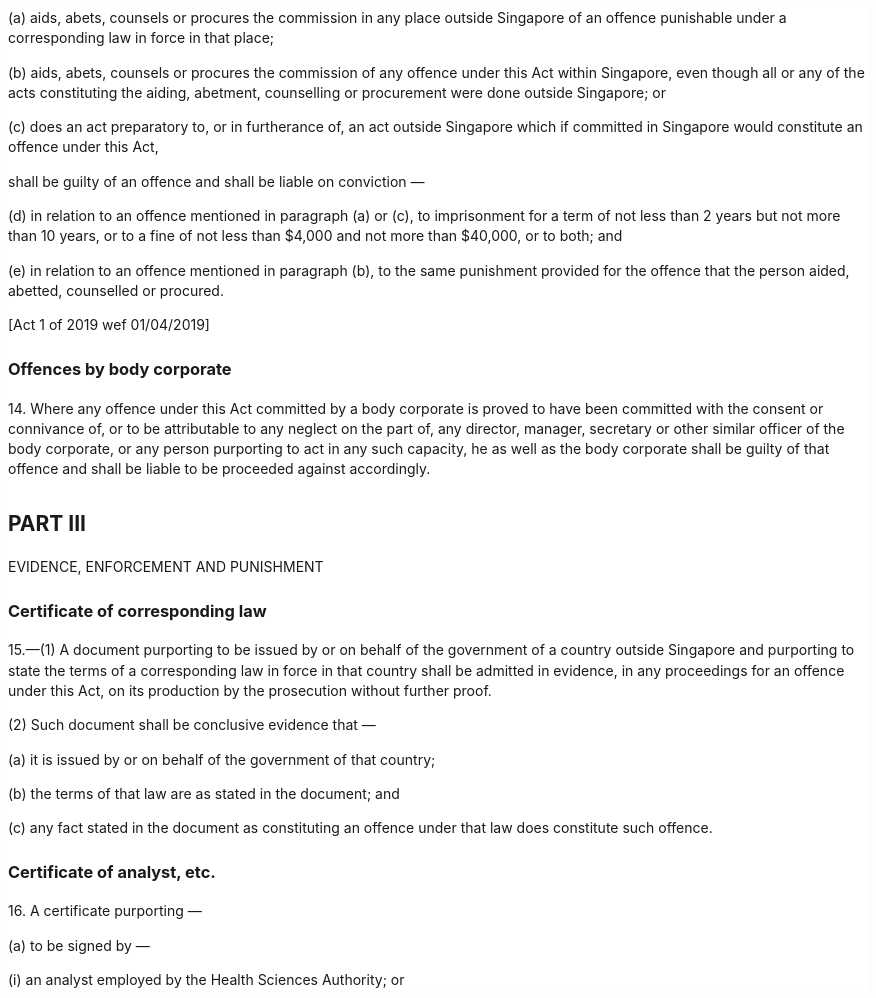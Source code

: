 (a) aids, abets, counsels or procures the commission in any place outside Singapore of an offence punishable under a corresponding law in force in that place;

(b) aids, abets, counsels or procures the commission of any offence under this Act within Singapore, even though all or any of the acts constituting the aiding, abetment, counselling or procurement were done outside Singapore; or

(c) does an act preparatory to, or in furtherance of, an act outside Singapore which if committed in Singapore would constitute an offence under this Act,

shall be guilty of an offence and shall be liable on conviction —

(d) in relation to an offence mentioned in paragraph (a) or (c), to imprisonment for a term of not less than 2 years but not more than 10 years, or to a fine of not less than $4,000 and not more than $40,000, or to both; and

(e) in relation to an offence mentioned in paragraph (b), to the same punishment provided for the offence that the person aided, abetted, counselled or procured.

[Act 1 of 2019 wef 01/04/2019]

### Offences by body corporate

14\. Where any offence under this Act committed by a body corporate is proved to have been committed with the consent or connivance of, or to be attributable to any neglect on the part of, any director, manager, secretary or other similar officer of the body corporate, or any person purporting to act in any such capacity, he as well as the body corporate shall be guilty of that offence and shall be liable to be proceeded against accordingly.

## PART III

EVIDENCE, ENFORCEMENT AND PUNISHMENT

### Certificate of corresponding law

15\.—(1) A document purporting to be issued by or on behalf of the government of a country outside Singapore and purporting to state the terms of a corresponding law in force in that country shall be admitted in evidence, in any proceedings for an offence under this Act, on its production by the prosecution without further proof.

(2) Such document shall be conclusive evidence that —

(a) it is issued by or on behalf of the government of that country;

(b) the terms of that law are as stated in the document; and

(c) any fact stated in the document as constituting an offence under that law does constitute such offence.

### Certificate of analyst, etc.

16\. A certificate purporting —

(a) to be signed by —

(i) an analyst employed by the Health Sciences Authority; or
